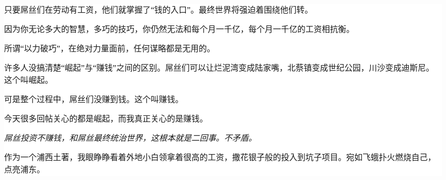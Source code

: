 <span style="font-size:16px;line-height:150%;font-family:楷体">
</span>
</p>
<p style="line-height:150%">
<span style="font-size:16px;line-height:150%;font-family:楷体">
          只要屌丝们在劳动有工资，他们就掌握了“钱的入口”。最终世界将强迫着围绕他们转。
         </span>
</p>
<p style="line-height:150%">
<span style="font-size:16px;line-height:150%;font-family:楷体">
          因为你无论多大的智慧，多巧的技巧，你仍然无法和每个月一千亿，每个月一千亿的工资相抗衡。
         </span>
</p>
<p style="line-height:150%">
<span style="font-size:16px;line-height:150%;font-family:楷体">
          所谓“以力破巧”，在绝对力量面前，任何谋略都是无用的。
         </span>
</p>
<p style="line-height:150%">
<span style="font-size:16px;line-height:150%;font-family:楷体">
</span>
</p>
<p style="line-height:150%">
<span style="font-size:16px;line-height:150%;font-family:楷体">
</span>
</p>
<p style="line-height:150%">
<span style="font-size:16px;line-height:150%;font-family:楷体">
          许多人没搞清楚“崛起”与“赚钱”之间的区别。屌丝们可以让烂泥湾变成陆家嘴，北蔡镇变成世纪公园，川沙变成迪斯尼。这个叫崛起。
         </span>
</p>
<p style="line-height:150%">
<span style="font-size:16px;line-height:150%;font-family:楷体">
          可是整个过程中，屌丝们没赚到钱。这个叫赚钱。
         </span>
</p>
<p style="line-height:150%">
<span style="font-size:16px;line-height:150%;font-family:楷体">
          今天很多回帖关心的都是崛起，而我真正关心的是赚钱。
         </span>
</p>
<p style="line-height:150%">
<span style="font-size:16px;line-height:150%;font-family:楷体">
</span>
</p>
<p style="line-height:150%">
<em>
<span style="font-size:16px;line-height:150%;font-family:楷体">
           屌丝投资不赚钱，和屌丝最终统治世界，这根本就是二回事。不矛盾。
          </span>
</em>
</p>
<p style="line-height:150%">
<span style="font-size:16px;line-height:150%;font-family:楷体">
</span>
</p>
<p style="line-height:150%">
<span style="font-size:16px;line-height:150%;font-family:楷体">
</span>
</p>
<p style="line-height:150%">
<span style="font-size:16px;line-height:150%;font-family:楷体">
          作为一个浦西土著，我眼睁睁看着外地小白领拿着很高的工资，撒花银子般的投入到坑子项目。宛如飞蛾扑火燃烧自己，点亮浦东。
         </span>
